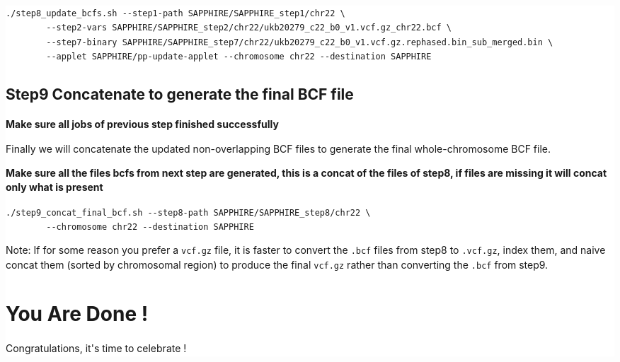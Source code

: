 ```shell
./step8_update_bcfs.sh --step1-path SAPPHIRE/SAPPHIRE_step1/chr22 \
        --step2-vars SAPPHIRE/SAPPHIRE_step2/chr22/ukb20279_c22_b0_v1.vcf.gz_chr22.bcf \
        --step7-binary SAPPHIRE/SAPPHIRE_step7/chr22/ukb20279_c22_b0_v1.vcf.gz.rephased.bin_sub_merged.bin \
        --applet SAPPHIRE/pp-update-applet --chromosome chr22 --destination SAPPHIRE
```

## Step9 Concatenate to generate the final BCF file

**Make sure all jobs of previous step finished successfully**

Finally we will concatenate the updated non-overlapping BCF files to generate the final whole-chromosome BCF file.

**Make sure all the files bcfs from next step are generated, this is a concat of the files of step8, if files are missing it will concat only what is present**

```shell
./step9_concat_final_bcf.sh --step8-path SAPPHIRE/SAPPHIRE_step8/chr22 \
        --chromosome chr22 --destination SAPPHIRE
```

Note: If for some reason you prefer a `vcf.gz` file, it is faster to convert the `.bcf` files from step8 to `.vcf.gz`, index them, and naive concat them (sorted by chromosomal region) to produce the final `vcf.gz` rather than converting the `.bcf` from step9.

# You Are Done !

Congratulations, it's time to celebrate !